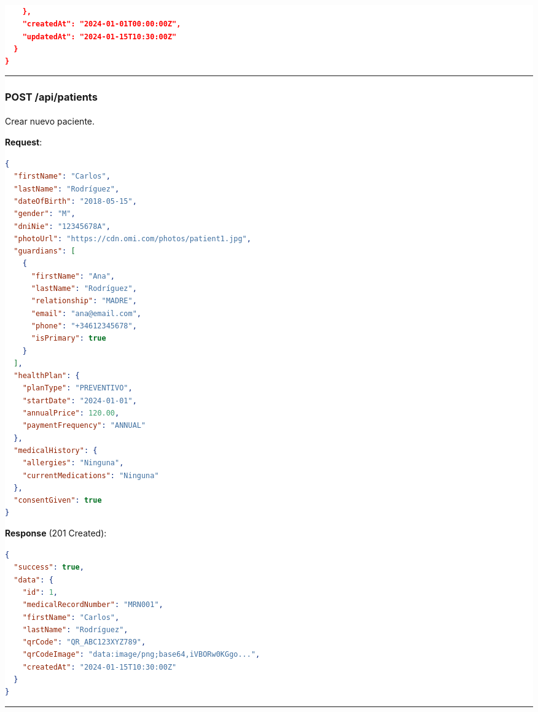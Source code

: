 ```json
    },
    "createdAt": "2024-01-01T00:00:00Z",
    "updatedAt": "2024-01-15T10:30:00Z"
  }
}
```

---

### POST /api/patients

Crear nuevo paciente.

**Request**:
```json
{
  "firstName": "Carlos",
  "lastName": "Rodríguez",
  "dateOfBirth": "2018-05-15",
  "gender": "M",
  "dniNie": "12345678A",
  "photoUrl": "https://cdn.omi.com/photos/patient1.jpg",
  "guardians": [
    {
      "firstName": "Ana",
      "lastName": "Rodríguez",
      "relationship": "MADRE",
      "email": "ana@email.com",
      "phone": "+34612345678",
      "isPrimary": true
    }
  ],
  "healthPlan": {
    "planType": "PREVENTIVO",
    "startDate": "2024-01-01",
    "annualPrice": 120.00,
    "paymentFrequency": "ANNUAL"
  },
  "medicalHistory": {
    "allergies": "Ninguna",
    "currentMedications": "Ninguna"
  },
  "consentGiven": true
}
```

**Response** (201 Created):
```json
{
  "success": true,
  "data": {
    "id": 1,
    "medicalRecordNumber": "MRN001",
    "firstName": "Carlos",
    "lastName": "Rodríguez",
    "qrCode": "QR_ABC123XYZ789",
    "qrCodeImage": "data:image/png;base64,iVBORw0KGgo...",
    "createdAt": "2024-01-15T10:30:00Z"
  }
}
```

---